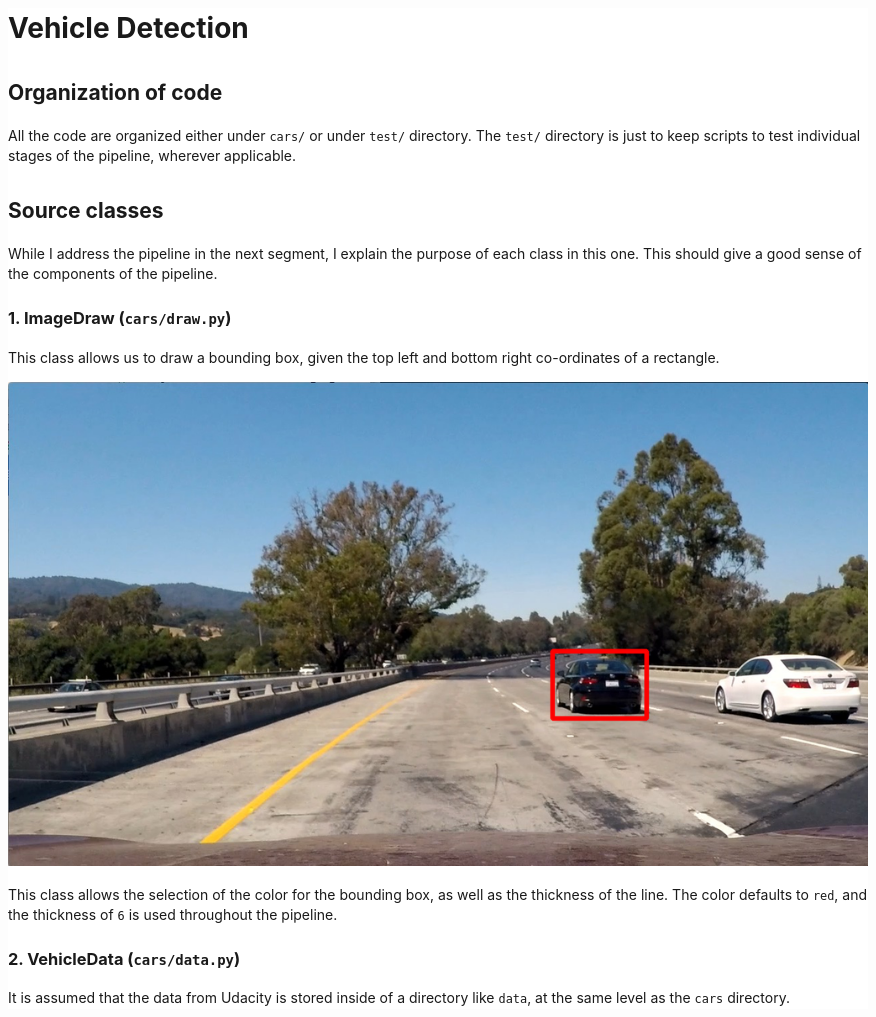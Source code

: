 # Vehicle Detection

## Organization of code

All the code are organized either under `cars/` or under `test/` directory. The `test/` directory is just to keep scripts to test individual stages of the pipeline, wherever applicable.

## Source classes

While I address the pipeline in the next segment, I explain the purpose of each class in this one. This should give a good sense of the components of the pipeline.

### 1. ImageDraw (`cars/draw.py`)

This class allows us to draw a bounding box, given the top left and bottom right co-ordinates of a rectangle.

![](output_images/bounding_box.png)

This class allows the selection of the color for the bounding box, as well as the thickness of the line. The color defaults to `red`, and the thickness of `6` is used throughout the pipeline.

### 2. VehicleData (`cars/data.py`)

It is assumed that the data from Udacity is stored inside of a directory like `data`, at the same level as the `cars` directory.
